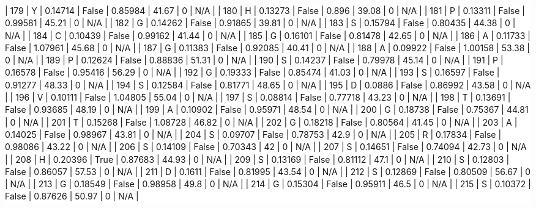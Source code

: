 |   179 | Y    |         0.14714 | False     |                          0.85984 |                 41.67 |         0     | N/A            |
|   180 | H    |         0.13273 | False     |                          0.896   |                 39.08 |         0     | N/A            |
|   181 | P    |         0.13311 | False     |                          0.99581 |                 45.21 |         0     | N/A            |
|   182 | G    |         0.14262 | False     |                          0.91865 |                 39.81 |         0     | N/A            |
|   183 | S    |         0.15794 | False     |                          0.80435 |                 44.38 |         0     | N/A            |
|   184 | C    |         0.10439 | False     |                          0.99162 |                 41.44 |         0     | N/A            |
|   185 | G    |         0.16101 | False     |                          0.81478 |                 42.65 |         0     | N/A            |
|   186 | A    |         0.11733 | False     |                          1.07961 |                 45.68 |         0     | N/A            |
|   187 | G    |         0.11383 | False     |                          0.92085 |                 40.41 |         0     | N/A            |
|   188 | A    |         0.09922 | False     |                          1.00158 |                 53.38 |         0     | N/A            |
|   189 | P    |         0.12624 | False     |                          0.88836 |                 51.31 |         0     | N/A            |
|   190 | S    |         0.14237 | False     |                          0.79978 |                 45.14 |         0     | N/A            |
|   191 | P    |         0.16578 | False     |                          0.95416 |                 56.29 |         0     | N/A            |
|   192 | G    |         0.19333 | False     |                          0.85474 |                 41.03 |         0     | N/A            |
|   193 | S    |         0.16597 | False     |                          0.91277 |                 48.33 |         0     | N/A            |
|   194 | S    |         0.12584 | False     |                          0.81771 |                 48.65 |         0     | N/A            |
|   195 | D    |         0.0886  | False     |                          0.86992 |                 43.58 |         0     | N/A            |
|   196 | V    |         0.10111 | False     |                          1.04805 |                 55.04 |         0     | N/A            |
|   197 | S    |         0.08814 | False     |                          0.77718 |                 43.23 |         0     | N/A            |
|   198 | T    |         0.13691 | False     |                          0.93685 |                 48.19 |         0     | N/A            |
|   199 | A    |         0.10902 | False     |                          0.95971 |                 48.54 |         0     | N/A            |
|   200 | G    |         0.18738 | False     |                          0.75367 |                 44.81 |         0     | N/A            |
|   201 | T    |         0.15268 | False     |                          1.08728 |                 46.82 |         0     | N/A            |
|   202 | G    |         0.18218 | False     |                          0.80564 |                 41.45 |         0     | N/A            |
|   203 | A    |         0.14025 | False     |                          0.98967 |                 43.81 |         0     | N/A            |
|   204 | S    |         0.09707 | False     |                          0.78753 |                 42.9  |         0     | N/A            |
|   205 | R    |         0.17834 | False     |                          0.98086 |                 43.22 |         0     | N/A            |
|   206 | S    |         0.14109 | False     |                          0.70343 |                 42    |         0     | N/A            |
|   207 | S    |         0.14651 | False     |                          0.74094 |                 42.73 |         0     | N/A            |
|   208 | H    |         0.20396 | True      |                          0.87683 |                 44.93 |         0     | N/A            |
|   209 | S    |         0.13169 | False     |                          0.81112 |                 47.1  |         0     | N/A            |
|   210 | S    |         0.12803 | False     |                          0.86057 |                 57.53 |         0     | N/A            |
|   211 | D    |         0.1611  | False     |                          0.81995 |                 43.54 |         0     | N/A            |
|   212 | S    |         0.12869 | False     |                          0.80509 |                 56.67 |         0     | N/A            |
|   213 | G    |         0.18549 | False     |                          0.98958 |                 49.8  |         0     | N/A            |
|   214 | G    |         0.15304 | False     |                          0.95911 |                 46.5  |         0     | N/A            |
|   215 | S    |         0.10372 | False     |                          0.87626 |                 50.97 |         0     | N/A            |